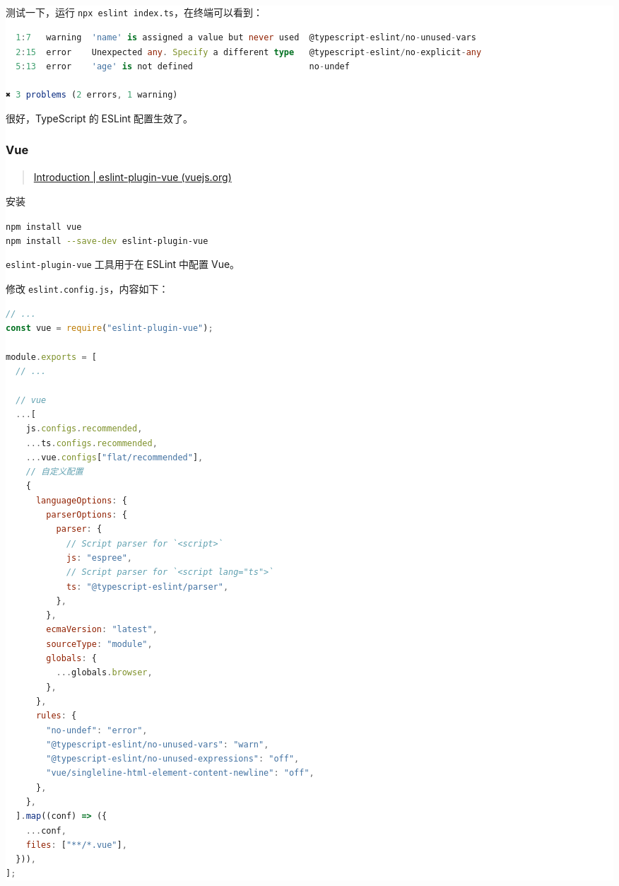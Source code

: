 测试一下，运行 `npx eslint index.ts`，在终端可以看到：

```ts
  1:7   warning  'name' is assigned a value but never used  @typescript-eslint/no-unused-vars
  2:15  error    Unexpected any. Specify a different type   @typescript-eslint/no-explicit-any
  5:13  error    'age' is not defined                       no-undef

✖ 3 problems (2 errors, 1 warning)
```

很好，TypeScript 的 ESLint 配置生效了。

### Vue

> [Introduction | eslint-plugin-vue (vuejs.org)](https://eslint.vuejs.org/)

安装

```bash
npm install vue
npm install --save-dev eslint-plugin-vue
```

`eslint-plugin-vue` 工具用于在 ESLint 中配置 Vue。

修改 `eslint.config.js`，内容如下：

```js
// ...
const vue = require("eslint-plugin-vue");

module.exports = [
  // ...

  // vue
  ...[
    js.configs.recommended,
    ...ts.configs.recommended,
    ...vue.configs["flat/recommended"],
    // 自定义配置
    {
      languageOptions: {
        parserOptions: {
          parser: {
            // Script parser for `<script>`
            js: "espree",
            // Script parser for `<script lang="ts">`
            ts: "@typescript-eslint/parser",
          },
        },
        ecmaVersion: "latest",
        sourceType: "module",
        globals: {
          ...globals.browser,
        },
      },
      rules: {
        "no-undef": "error",
        "@typescript-eslint/no-unused-vars": "warn",
        "@typescript-eslint/no-unused-expressions": "off",
        "vue/singleline-html-element-content-newline": "off",
      },
    },
  ].map((conf) => ({
    ...conf,
    files: ["**/*.vue"],
  })),
];
```